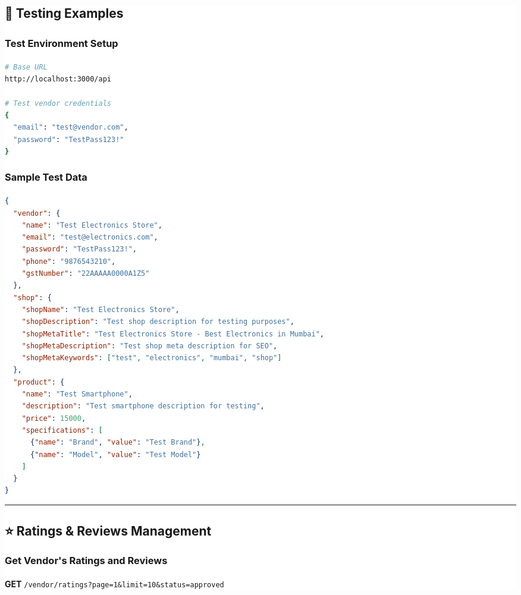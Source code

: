 
## 🧪 Testing Examples

### Test Environment Setup
```bash
# Base URL
http://localhost:3000/api

# Test vendor credentials
{
  "email": "test@vendor.com",
  "password": "TestPass123!"
}
```

### Sample Test Data
```json
{
  "vendor": {
    "name": "Test Electronics Store",
    "email": "test@electronics.com",
    "password": "TestPass123!",
    "phone": "9876543210",
    "gstNumber": "22AAAAA0000A1Z5"
  },
  "shop": {
    "shopName": "Test Electronics Store",
    "shopDescription": "Test shop description for testing purposes",
    "shopMetaTitle": "Test Electronics Store - Best Electronics in Mumbai",
    "shopMetaDescription": "Test shop meta description for SEO",
    "shopMetaKeywords": ["test", "electronics", "mumbai", "shop"]
  },
  "product": {
    "name": "Test Smartphone",
    "description": "Test smartphone description for testing",
    "price": 15000,
    "specifications": [
      {"name": "Brand", "value": "Test Brand"},
      {"name": "Model", "value": "Test Model"}
    ]
  }
}
```

---

## ⭐ Ratings & Reviews Management

### Get Vendor's Ratings and Reviews
**GET** `/vendor/ratings?page=1&limit=10&status=approved`
